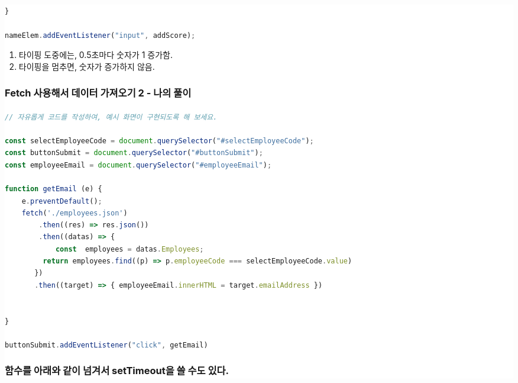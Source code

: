 ```jsx
}

nameElem.addEventListener("input", addScore);
```

1. 타이핑 도중에는, 0.5초마다 숫자가 1 증가함.
2. 타이핑을 멈추면, 숫자가 증가하지 않음.

### Fetch 사용해서 데이터 가져오기 2 - 나의 풀이

```jsx
// 자유롭게 코드를 작성하여, 예시 화면이 구현되도록 해 보세요.

const selectEmployeeCode = document.querySelector("#selectEmployeeCode");
const buttonSubmit = document.querySelector("#buttonSubmit");
const employeeEmail = document.querySelector("#employeeEmail");

function getEmail (e) {
    e.preventDefault();
    fetch('./employees.json')
        .then((res) => res.json())
        .then((datas) => {
            const  employees = datas.Employees;
         return employees.find((p) => p.employeeCode === selectEmployeeCode.value)
       })
       .then((target) => { employeeEmail.innerHTML = target.emailAddress })
   
        
}

buttonSubmit.addEventListener("click", getEmail)
```

### 함수를 아래와 같이 넘겨서 setTimeout을 쓸 수도 있다.